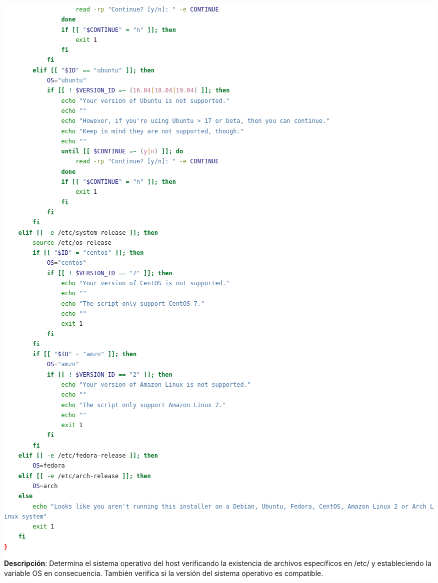 ```bash
                    read -rp "Continue? [y/n]: " -e CONTINUE
                done
                if [[ "$CONTINUE" = "n" ]]; then
                    exit 1
                fi
            fi
        elif [[ "$ID" == "ubuntu" ]]; then
            OS="ubuntu"
            if [[ ! $VERSION_ID =~ (16.04|18.04|19.04) ]]; then
                echo "Your version of Ubuntu is not supported."
                echo ""
                echo "However, if you're using Ubuntu > 17 or beta, then you can continue."
                echo "Keep in mind they are not supported, though."
                echo ""
                until [[ $CONTINUE =~ (y|n) ]]; do
                    read -rp "Continue? [y/n]: " -e CONTINUE
                done
                if [[ "$CONTINUE" = "n" ]]; then
                    exit 1
                fi
            fi
        fi
    elif [[ -e /etc/system-release ]]; then
        source /etc/os-release
        if [[ "$ID" = "centos" ]]; then
            OS="centos"
            if [[ ! $VERSION_ID == "7" ]]; then
                echo "Your version of CentOS is not supported."
                echo ""
                echo "The script only support CentOS 7."
                echo ""
                exit 1
            fi
        fi
        if [[ "$ID" = "amzn" ]]; then
            OS="amzn"
            if [[ ! $VERSION_ID == "2" ]]; then
                echo "Your version of Amazon Linux is not supported."
                echo ""
                echo "The script only support Amazon Linux 2."
                echo ""
                exit 1
            fi
        fi
    elif [[ -e /etc/fedora-release ]]; then
        OS=fedora
    elif [[ -e /etc/arch-release ]]; then
        OS=arch
    else
        echo "Looks like you aren't running this installer on a Debian, Ubuntu, Fedora, CentOS, Amazon Linux 2 or Arch Linux system"
        exit 1
    fi
}
```
**Descripción**: Determina el sistema operativo del host verificando la existencia de archivos específicos en /etc/ y estableciendo la variable OS en consecuencia. También verifica si la versión del sistema operativo es compatible.
